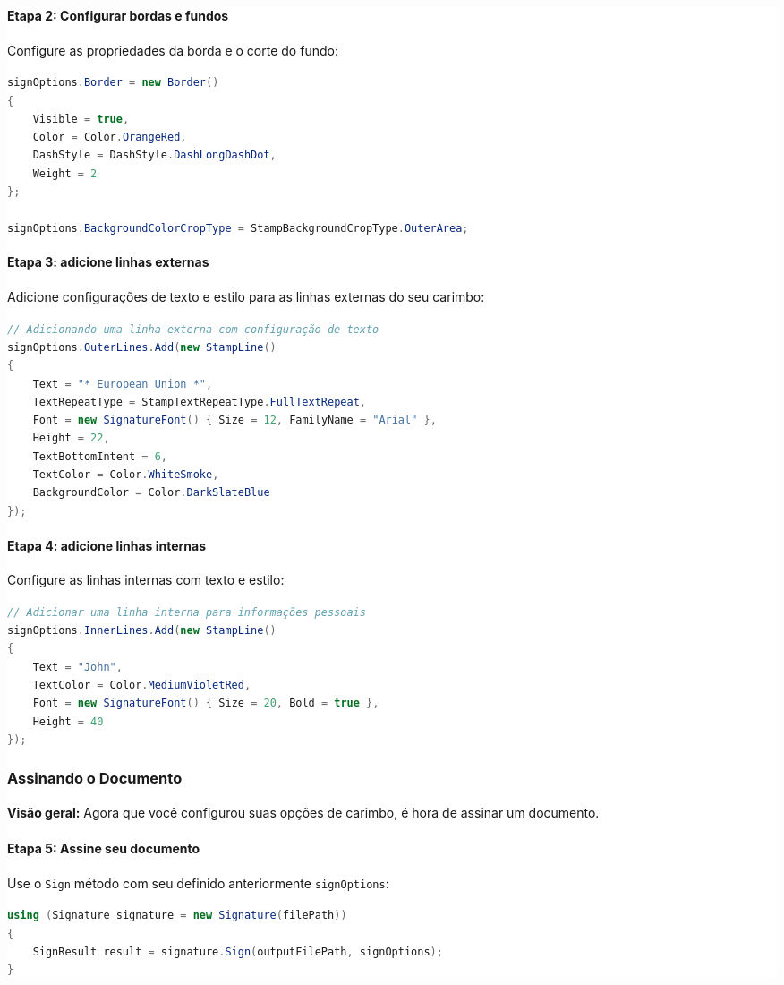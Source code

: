 #### Etapa 2: Configurar bordas e fundos
Configure as propriedades da borda e o corte do fundo:
```csharp
signOptions.Border = new Border()
{
    Visible = true,
    Color = Color.OrangeRed,
    DashStyle = DashStyle.DashLongDashDot,
    Weight = 2
};

signOptions.BackgroundColorCropType = StampBackgroundCropType.OuterArea;
```

#### Etapa 3: adicione linhas externas
Adicione configurações de texto e estilo para as linhas externas do seu carimbo:
```csharp
// Adicionando uma linha externa com configuração de texto
signOptions.OuterLines.Add(new StampLine()
{
    Text = "* European Union *",
    TextRepeatType = StampTextRepeatType.FullTextRepeat,
    Font = new SignatureFont() { Size = 12, FamilyName = "Arial" },
    Height = 22,
    TextBottomIntent = 6,
    TextColor = Color.WhiteSmoke,
    BackgroundColor = Color.DarkSlateBlue
});
```

#### Etapa 4: adicione linhas internas
Configure as linhas internas com texto e estilo:
```csharp
// Adicionar uma linha interna para informações pessoais
signOptions.InnerLines.Add(new StampLine()
{
    Text = "John",
    TextColor = Color.MediumVioletRed,
    Font = new SignatureFont() { Size = 20, Bold = true },
    Height = 40
});
```

### Assinando o Documento
**Visão geral:**
Agora que você configurou suas opções de carimbo, é hora de assinar um documento.

#### Etapa 5: Assine seu documento
Use o `Sign` método com seu definido anteriormente `signOptions`:
```csharp
using (Signature signature = new Signature(filePath))
{
    SignResult result = signature.Sign(outputFilePath, signOptions);
}
```
